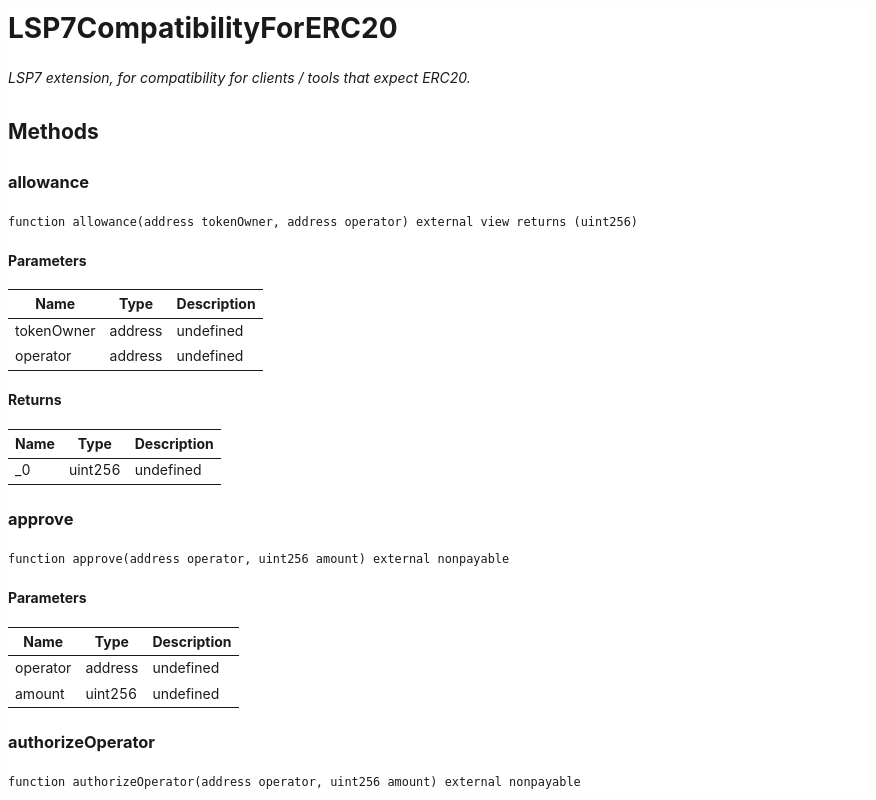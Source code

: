 # LSP7CompatibilityForERC20







*LSP7 extension, for compatibility for clients / tools that expect ERC20.*

## Methods

### allowance

```solidity
function allowance(address tokenOwner, address operator) external view returns (uint256)
```





#### Parameters

| Name | Type | Description |
|---|---|---|
| tokenOwner | address | undefined
| operator | address | undefined

#### Returns

| Name | Type | Description |
|---|---|---|
| _0 | uint256 | undefined

### approve

```solidity
function approve(address operator, uint256 amount) external nonpayable
```





#### Parameters

| Name | Type | Description |
|---|---|---|
| operator | address | undefined
| amount | uint256 | undefined

### authorizeOperator

```solidity
function authorizeOperator(address operator, uint256 amount) external nonpayable
```
